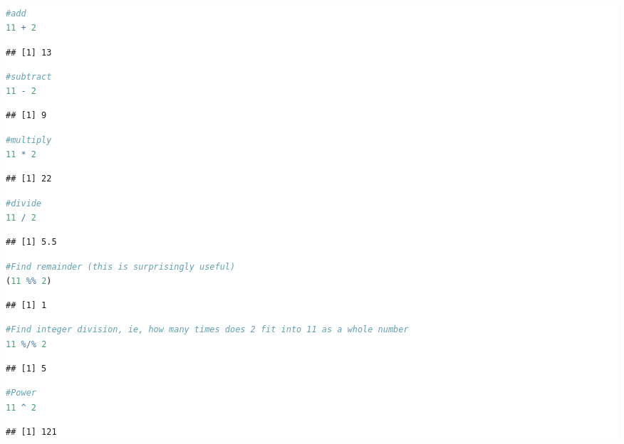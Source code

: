 
```r
#add
11 + 2
```

```
## [1] 13
```

```r
#subtract
11 - 2
```

```
## [1] 9
```

```r
#multiply
11 * 2
```

```
## [1] 22
```

```r
#divide
11 / 2
```

```
## [1] 5.5
```

```r
#Find remainder (this is surprisingly useful)
(11 %% 2)
```

```
## [1] 1
```

```r
#Find integer division, ie, how many times does 2 fit into 11 as a whole number
11 %/% 2
```

```
## [1] 5
```

```r
#Power
11 ^ 2
```

```
## [1] 121
```
